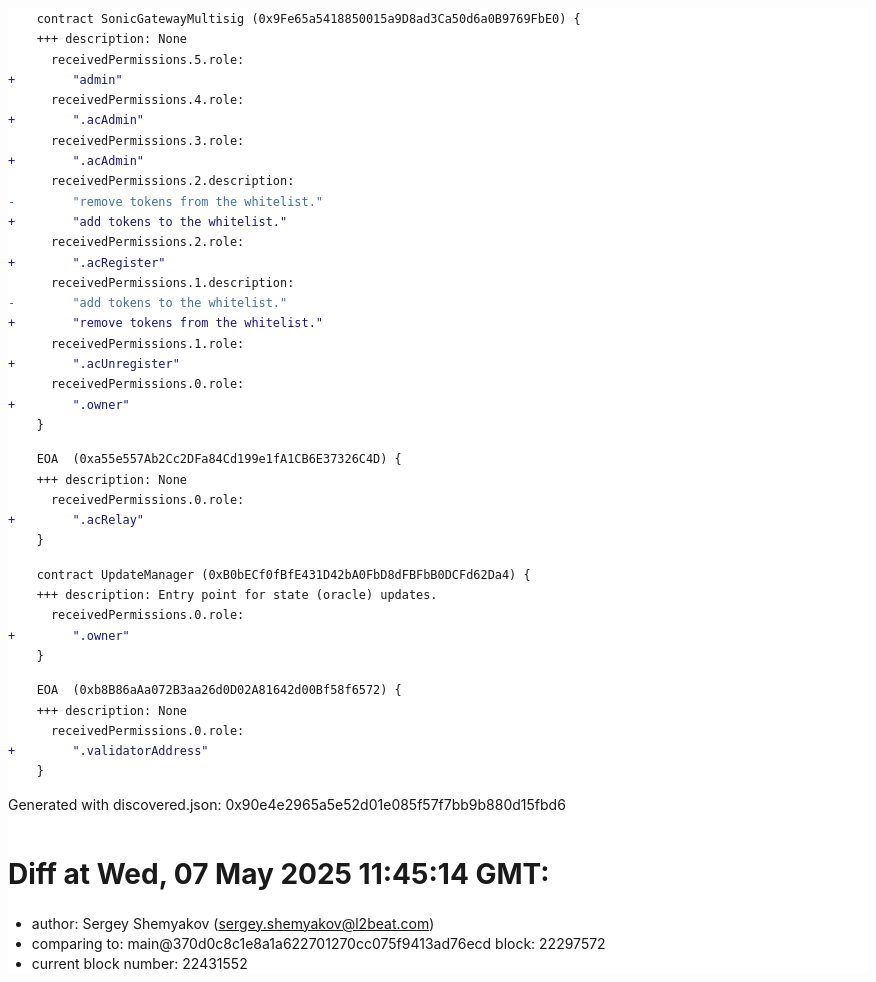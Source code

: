 ```diff
    contract SonicGatewayMultisig (0x9Fe65a5418850015a9D8ad3Ca50d6a0B9769FbE0) {
    +++ description: None
      receivedPermissions.5.role:
+        "admin"
      receivedPermissions.4.role:
+        ".acAdmin"
      receivedPermissions.3.role:
+        ".acAdmin"
      receivedPermissions.2.description:
-        "remove tokens from the whitelist."
+        "add tokens to the whitelist."
      receivedPermissions.2.role:
+        ".acRegister"
      receivedPermissions.1.description:
-        "add tokens to the whitelist."
+        "remove tokens from the whitelist."
      receivedPermissions.1.role:
+        ".acUnregister"
      receivedPermissions.0.role:
+        ".owner"
    }
```

```diff
    EOA  (0xa55e557Ab2Cc2DFa84Cd199e1fA1CB6E37326C4D) {
    +++ description: None
      receivedPermissions.0.role:
+        ".acRelay"
    }
```

```diff
    contract UpdateManager (0xB0bECf0fBfE431D42bA0FbD8dFBFbB0DCFd62Da4) {
    +++ description: Entry point for state (oracle) updates.
      receivedPermissions.0.role:
+        ".owner"
    }
```

```diff
    EOA  (0xb8B86aAa072B3aa26d0D02A81642d00Bf58f6572) {
    +++ description: None
      receivedPermissions.0.role:
+        ".validatorAddress"
    }
```

Generated with discovered.json: 0x90e4e2965a5e52d01e085f57f7bb9b880d15fbd6

# Diff at Wed, 07 May 2025 11:45:14 GMT:

- author: Sergey Shemyakov (<sergey.shemyakov@l2beat.com>)
- comparing to: main@370d0c8c1e8a1a622701270cc075f9413ad76ecd block: 22297572
- current block number: 22431552
